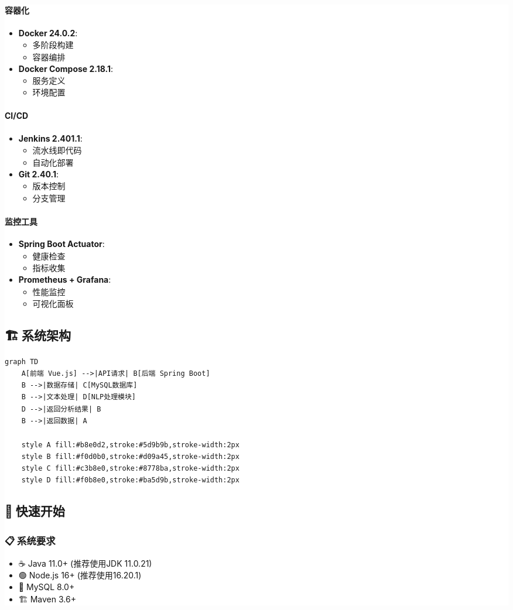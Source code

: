 #### 容器化

* **Docker 24.0.2**:
  * 多阶段构建
  * 容器编排
* **Docker Compose 2.18.1**:
  * 服务定义
  * 环境配置

#### CI/CD

* **Jenkins 2.401.1**:
  * 流水线即代码
  * 自动化部署
* **Git 2.40.1**:
  * 版本控制
  * 分支管理

#### 监控工具

* **Spring Boot Actuator**:
  * 健康检查
  * 指标收集
* **Prometheus + Grafana**:
  * 性能监控
  * 可视化面板

## 🏗️ 系统架构

```mermaid
graph TD
    A[前端 Vue.js] -->|API请求| B[后端 Spring Boot]
    B -->|数据存储| C[MySQL数据库]
    B -->|文本处理| D[NLP处理模块]
    D -->|返回分析结果| B
    B -->|返回数据| A
    
    style A fill:#b8e0d2,stroke:#5d9b9b,stroke-width:2px
    style B fill:#f0d0b0,stroke:#d09a45,stroke-width:2px
    style C fill:#c3b8e0,stroke:#8778ba,stroke-width:2px
    style D fill:#f0b8e0,stroke:#ba5d9b,stroke-width:2px
```

## 🚀 快速开始

### 📋 系统要求

- ☕ Java 11.0+ (推荐使用JDK 11.0.21)
- 🟢 Node.js 16+ (推荐使用16.20.1)
- 🐬 MySQL 8.0+
- 🏗️ Maven 3.6+
